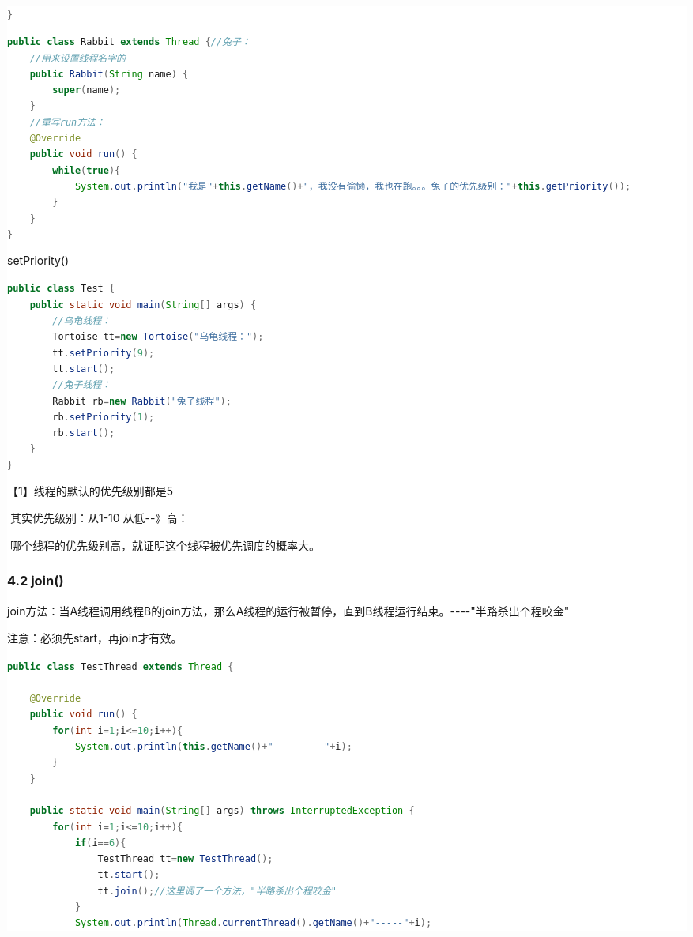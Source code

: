 ```java
}
```



```java
public class Rabbit extends Thread {//兔子：
    //用来设置线程名字的
    public Rabbit(String name) {
        super(name);
    }
    //重写run方法：
    @Override
    public void run() {
        while(true){
            System.out.println("我是"+this.getName()+"，我没有偷懒，我也在跑。。。兔子的优先级别："+this.getPriority());
        }
    }
}
```

setPriority()

```java
public class Test {
    public static void main(String[] args) {
        //乌龟线程：
        Tortoise tt=new Tortoise("乌龟线程：");
        tt.setPriority(9);
        tt.start();
        //兔子线程：
        Rabbit rb=new Rabbit("兔子线程");
        rb.setPriority(1);
        rb.start();
    }
}
```



【1】线程的默认的优先级别都是5 

​		其实优先级别：从1-10  从低--》高： 

​		哪个线程的优先级别高，就证明这个线程被优先调度的概率大。

### 4.2 join() 

join方法：当A线程调用线程B的join方法，那么A线程的运行被暂停，直到B线程运行结束。----"半路杀出个程咬金" 

注意：必须先start，再join才有效。 

```java
public class TestThread extends Thread {
  
    @Override
    public void run() {
        for(int i=1;i<=10;i++){
            System.out.println(this.getName()+"---------"+i);
        }
    }
  
    public static void main(String[] args) throws InterruptedException {
        for(int i=1;i<=10;i++){
            if(i==6){
                TestThread tt=new TestThread();
                tt.start();
                tt.join();//这里调了一个方法，"半路杀出个程咬金"
            }
            System.out.println(Thread.currentThread().getName()+"-----"+i);
```